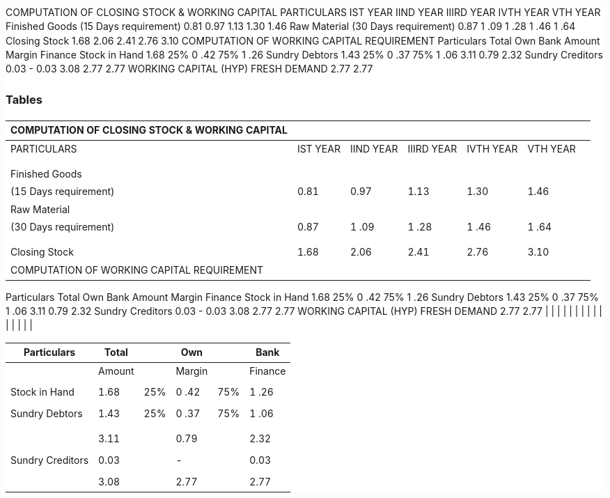 COMPUTATION OF CLOSING STOCK & WORKING CAPITAL PARTICULARS IST YEAR IIND YEAR IIIRD YEAR IVTH YEAR VTH YEAR Finished Goods (15 Days requirement) 0.81 0.97 1.13 1.30 1.46 Raw Material (30 Days requirement) 0.87 1 .09 1 .28 1 .46 1 .64 Closing Stock 1.68 2.06 2.41 2.76 3.10 COMPUTATION OF WORKING CAPITAL REQUIREMENT Particulars Total Own Bank Amount Margin Finance Stock in Hand 1.68 25% 0 .42 75% 1 .26 Sundry Debtors 1.43 25% 0 .37 75% 1 .06 3.11 0.79 2.32 Sundry Creditors 0.03 - 0.03 3.08 2.77 2.77 WORKING CAPITAL (HYP) FRESH DEMAND 2.77 2.77

### Tables

| COMPUTATION OF CLOSING STOCK & WORKING CAPITAL |  |  |  |  |  |  |
|---|---|---|---|---|---|---|
| PARTICULARS | IST YEAR | IIND YEAR | IIIRD YEAR | IVTH YEAR | VTH YEAR |  |
|  |  |  |  |  |  |  |
|  |  |  |  |  |  |  |
| Finished Goods |  |  |  |  |  |  |
| (15 Days requirement) | 0.81 | 0.97 | 1.13 | 1.30 | 1.46 |  |
| Raw Material |  |  |  |  |  |  |
| (30 Days requirement) | 0.87 | 1 .09 | 1 .28 | 1 .46 | 1 .64 |  |
|  |  |  |  |  |  |  |
|  |  |  |  |  |  |  |
| Closing Stock | 1.68 | 2.06 | 2.41 | 2.76 | 3.10 |  |
| COMPUTATION OF WORKING CAPITAL REQUIREMENT
Particulars Total Own Bank
Amount Margin Finance
Stock in Hand 1.68 25% 0 .42 75% 1 .26
Sundry Debtors 1.43 25% 0 .37 75% 1 .06
3.11 0.79 2.32
Sundry Creditors 0.03 - 0.03
3.08 2.77 2.77
WORKING CAPITAL (HYP) FRESH DEMAND 2.77
2.77 |  |  |  |  |  |  |
|  |  |  |  |  |  |  |

| Particulars | Total |  | Own |  | Bank |
|---|---|---|---|---|---|
|  | Amount |  | Margin |  | Finance |
|  |  |  |  |  |  |
| Stock in Hand | 1.68 | 25% | 0 .42 | 75% | 1 .26 |
|  |  |  |  |  |  |
| Sundry Debtors | 1.43 | 25% | 0 .37 | 75% | 1 .06 |
|  |  |  |  |  |  |
|  |  |  |  |  |  |
|  | 3.11 |  | 0.79 |  | 2.32 |
|  |  |  |  |  |  |
| Sundry Creditors | 0.03 |  | - |  | 0.03 |
|  |  |  |  |  |  |
|  | 3.08 |  | 2.77 |  | 2.77 |